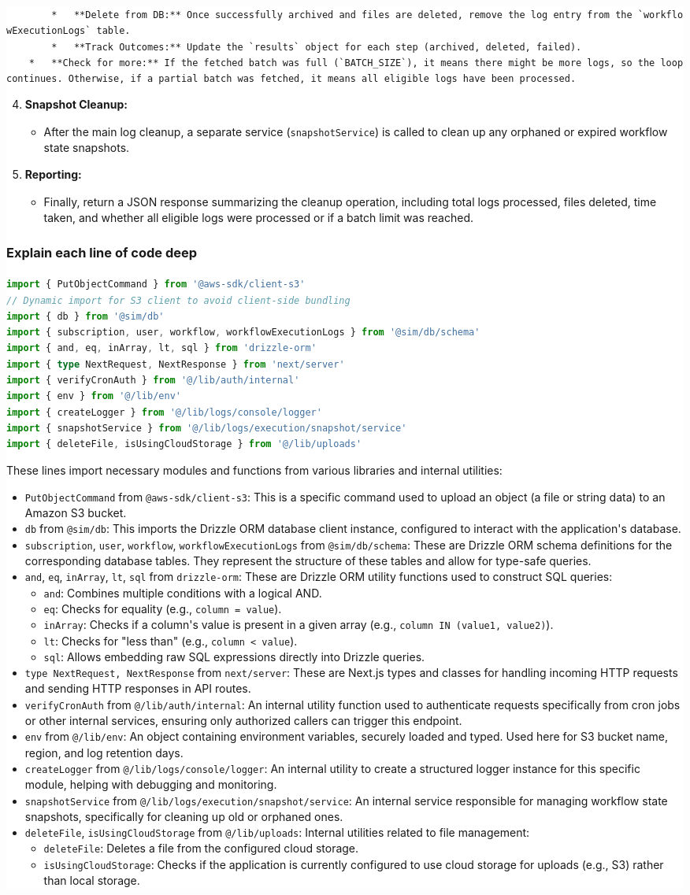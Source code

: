             *   **Delete from DB:** Once successfully archived and files are deleted, remove the log entry from the `workflowExecutionLogs` table.
            *   **Track Outcomes:** Update the `results` object for each step (archived, deleted, failed).
        *   **Check for more:** If the fetched batch was full (`BATCH_SIZE`), it means there might be more logs, so the loop continues. Otherwise, if a partial batch was fetched, it means all eligible logs have been processed.

4.  **Snapshot Cleanup:**
    *   After the main log cleanup, a separate service (`snapshotService`) is called to clean up any orphaned or expired workflow state snapshots.

5.  **Reporting:**
    *   Finally, return a JSON response summarizing the cleanup operation, including total logs processed, files deleted, time taken, and whether all eligible logs were processed or if a batch limit was reached.

### Explain each line of code deep

```typescript
import { PutObjectCommand } from '@aws-sdk/client-s3'
// Dynamic import for S3 client to avoid client-side bundling
import { db } from '@sim/db'
import { subscription, user, workflow, workflowExecutionLogs } from '@sim/db/schema'
import { and, eq, inArray, lt, sql } from 'drizzle-orm'
import { type NextRequest, NextResponse } from 'next/server'
import { verifyCronAuth } from '@/lib/auth/internal'
import { env } from '@/lib/env'
import { createLogger } from '@/lib/logs/console/logger'
import { snapshotService } from '@/lib/logs/execution/snapshot/service'
import { deleteFile, isUsingCloudStorage } from '@/lib/uploads'
```
These lines import necessary modules and functions from various libraries and internal utilities:
-   `PutObjectCommand` from `@aws-sdk/client-s3`: This is a specific command used to upload an object (a file or string data) to an Amazon S3 bucket.
-   `db` from `@sim/db`: This imports the Drizzle ORM database client instance, configured to interact with the application's database.
-   `subscription`, `user`, `workflow`, `workflowExecutionLogs` from `@sim/db/schema`: These are Drizzle ORM schema definitions for the corresponding database tables. They represent the structure of these tables and allow for type-safe queries.
-   `and`, `eq`, `inArray`, `lt`, `sql` from `drizzle-orm`: These are Drizzle ORM utility functions used to construct SQL queries:
    -   `and`: Combines multiple conditions with a logical AND.
    -   `eq`: Checks for equality (e.g., `column = value`).
    -   `inArray`: Checks if a column's value is present in a given array (e.g., `column IN (value1, value2)`).
    -   `lt`: Checks for "less than" (e.g., `column < value`).
    -   `sql`: Allows embedding raw SQL expressions directly into Drizzle queries.
-   `type NextRequest, NextResponse` from `next/server`: These are Next.js types and classes for handling incoming HTTP requests and sending HTTP responses in API routes.
-   `verifyCronAuth` from `@/lib/auth/internal`: An internal utility function used to authenticate requests specifically from cron jobs or other internal services, ensuring only authorized callers can trigger this endpoint.
-   `env` from `@/lib/env`: An object containing environment variables, securely loaded and typed. Used here for S3 bucket name, region, and log retention days.
-   `createLogger` from `@/lib/logs/console/logger`: An internal utility to create a structured logger instance for this specific module, helping with debugging and monitoring.
-   `snapshotService` from `@/lib/logs/execution/snapshot/service`: An internal service responsible for managing workflow state snapshots, specifically for cleaning up old or orphaned ones.
-   `deleteFile`, `isUsingCloudStorage` from `@/lib/uploads`: Internal utilities related to file management:
    -   `deleteFile`: Deletes a file from the configured cloud storage.
    -   `isUsingCloudStorage`: Checks if the application is currently configured to use cloud storage for uploads (e.g., S3) rather than local storage.

